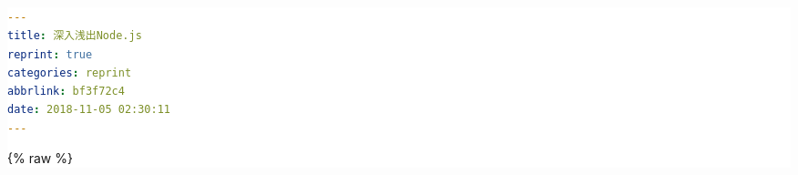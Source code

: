 ```yaml
---
title: 深入浅出Node.js
reprint: true
categories: reprint
abbrlink: bf3f72c4
date: 2018-11-05 02:30:11
---
```


{% raw %}